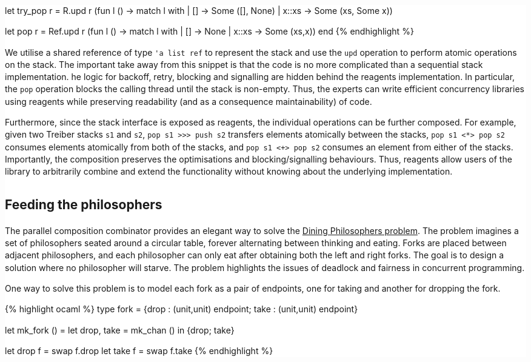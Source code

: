   let try_pop r = R.upd r (fun l () ->
    match l with
    | [] -> Some ([], None)
    | x::xs -> Some (xs, Some x))

  let pop r = Ref.upd r (fun l () ->
    match l with
    | [] -> None
    | x::xs -> Some (xs,x))
end
{% endhighlight %}

We utilise a shared reference of type `'a list ref` to represent the stack and
use the `upd` operation to perform atomic operations on the stack. The important
take away from this snippet is that the code is no more complicated than a
sequential stack implementation. he logic for backoff, retry, blocking and
signalling are hidden behind the reagents implementation. In particular, the
`pop` operation blocks the calling thread until the stack is non-empty. Thus,
the experts can write efficient concurrency libraries using reagents while
preserving readability (and as a consequence maintainability) of code.

Furthermore, since the stack interface is exposed as reagents, the individual
operations can be further composed. For example, given two Treiber stacks `s1`
and `s2`, `pop s1 >>> push s2` transfers elements atomically between the stacks,
`pop s1 <*> pop s2` consumes elements atomically from both of the stacks, and
`pop s1 <+> pop s2` consumes an element from either of the stacks. Importantly,
the composition preserves the optimisations and blocking/signalling behaviours.
Thus, reagents allow users of the library to arbitrarily combine and extend the
functionality without knowing about the underlying implementation.

## Feeding the philosophers

The parallel composition combinator provides an elegant way to solve the [Dining
Philosophers
problem](https://en.wikipedia.org/wiki/Dining_philosophers_problem). The problem
imagines a set of philosophers seated around a circular table, forever
alternating between thinking and eating. Forks are placed between adjacent
philosophers, and each philosopher can only eat after obtaining both the left
and right forks. The goal is to design a solution where no philosopher will
starve. The problem highlights the issues of deadlock and fairness in concurrent
programming.

One way to solve this problem is to model each fork as a pair of endpoints, one
for taking and another for dropping the fork.

{% highlight ocaml %}
type fork =
  {drop : (unit,unit) endpoint;
   take : (unit,unit) endpoint}

let mk_fork () =
  let drop, take = mk_chan () in
  {drop; take}

let drop f = swap f.drop
let take f = swap f.take
{% endhighlight %}
